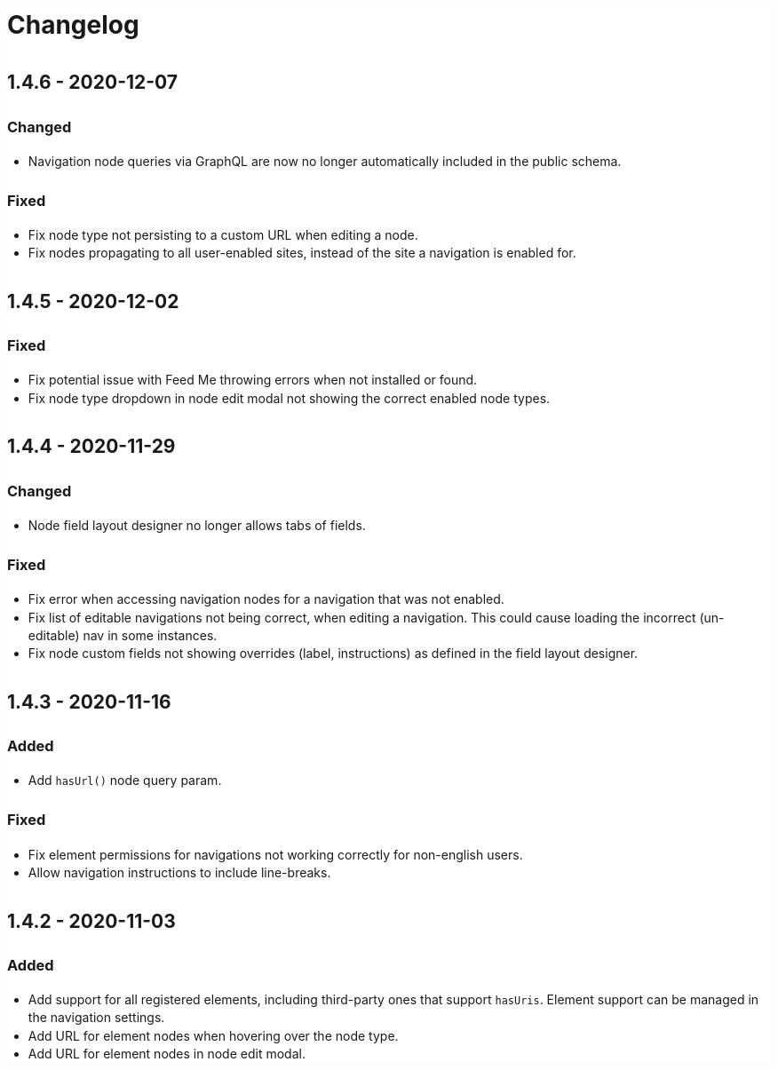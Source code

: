 # Changelog

## 1.4.6 - 2020-12-07

### Changed
- Navigation node queries via GraphQL are now no longer automatically included in the public schema.

### Fixed
- Fix node type not persisting to a custom URL when editing a node.
- Fix nodes propagating to all user-enabled sites, instead of the site a navigation is enabled for.

## 1.4.5 - 2020-12-02

### Fixed
- Fix potential issue with Feed Me throwing errors when not installed or found.
- Fix node type dropdown in node edit modal not showing the correct enabled node types.

## 1.4.4 - 2020-11-29

### Changed
- Node field layout designer no longer allows tabs of fields.

### Fixed
- Fix error when accessing navigation nodes for a navigation that was not enabled.
- Fix list of editable navigations not being correct, when editing a navigation. This could cause loading the incorrect (un-editable) nav in some instances.
- Fix node custom fields not showing overrides (label, instructions) as defined in the field layout designer.

## 1.4.3 - 2020-11-16

### Added
- Add `hasUrl()` node query param.

### Fixed
- Fix element permissions for navigations not working correctly for non-english users.
- Allow navigation instructions to include line-breaks.

## 1.4.2 - 2020-11-03

### Added
- Add support for all registered elements, including third-party ones that support `hasUris`. Element support can be managed in the navigation settings.
- Add URL for element nodes when hovering over the node type.
- Add URL for element nodes in node edit modal.
